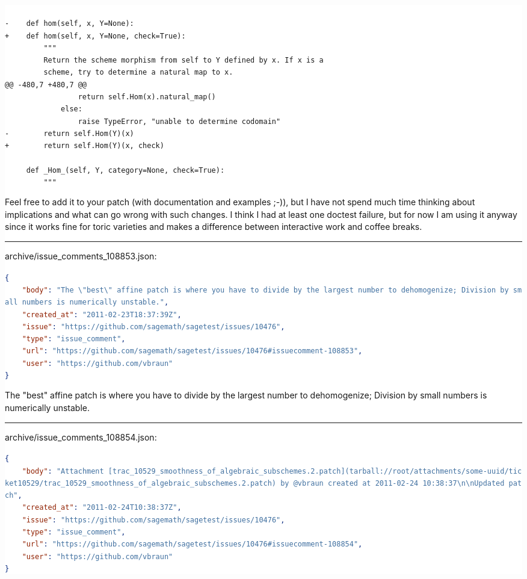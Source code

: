 ```
 
-    def hom(self, x, Y=None):
+    def hom(self, x, Y=None, check=True):
         """
         Return the scheme morphism from self to Y defined by x. If x is a
         scheme, try to determine a natural map to x.
@@ -480,7 +480,7 @@
                 return self.Hom(x).natural_map()
             else:
                 raise TypeError, "unable to determine codomain"
-        return self.Hom(Y)(x)
+        return self.Hom(Y)(x, check)
 
     def _Hom_(self, Y, category=None, check=True):
         """
```
Feel free to add it to your patch (with documentation and examples ;-)), but I have not spend much time thinking about implications and what can go wrong with such changes. I think I had at least one doctest failure, but for now I am using it anyway since it works fine for toric varieties and makes a difference between interactive work and coffee breaks.



---

archive/issue_comments_108853.json:
```json
{
    "body": "The \"best\" affine patch is where you have to divide by the largest number to dehomogenize; Division by small numbers is numerically unstable.",
    "created_at": "2011-02-23T18:37:39Z",
    "issue": "https://github.com/sagemath/sagetest/issues/10476",
    "type": "issue_comment",
    "url": "https://github.com/sagemath/sagetest/issues/10476#issuecomment-108853",
    "user": "https://github.com/vbraun"
}
```

The "best" affine patch is where you have to divide by the largest number to dehomogenize; Division by small numbers is numerically unstable.



---

archive/issue_comments_108854.json:
```json
{
    "body": "Attachment [trac_10529_smoothness_of_algebraic_subschemes.2.patch](tarball://root/attachments/some-uuid/ticket10529/trac_10529_smoothness_of_algebraic_subschemes.2.patch) by @vbraun created at 2011-02-24 10:38:37\n\nUpdated patch",
    "created_at": "2011-02-24T10:38:37Z",
    "issue": "https://github.com/sagemath/sagetest/issues/10476",
    "type": "issue_comment",
    "url": "https://github.com/sagemath/sagetest/issues/10476#issuecomment-108854",
    "user": "https://github.com/vbraun"
}
```

